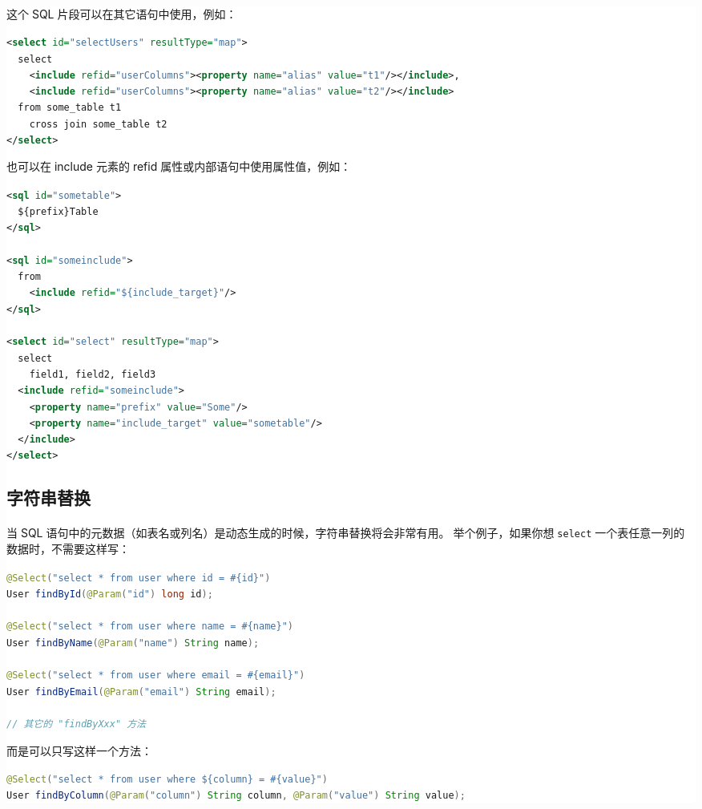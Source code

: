 这个 SQL 片段可以在其它语句中使用，例如：

```xml
<select id="selectUsers" resultType="map">
  select
    <include refid="userColumns"><property name="alias" value="t1"/></include>,
    <include refid="userColumns"><property name="alias" value="t2"/></include>
  from some_table t1
    cross join some_table t2
</select>
```

也可以在 include 元素的 refid 属性或内部语句中使用属性值，例如：

```xml
<sql id="sometable">
  ${prefix}Table
</sql>

<sql id="someinclude">
  from
    <include refid="${include_target}"/>
</sql>

<select id="select" resultType="map">
  select
    field1, field2, field3
  <include refid="someinclude">
    <property name="prefix" value="Some"/>
    <property name="include_target" value="sometable"/>
  </include>
</select>
```

## 字符串替换

当 SQL 语句中的元数据（如表名或列名）是动态生成的时候，字符串替换将会非常有用。 举个例子，如果你想 `select` 一个表任意一列的数据时，不需要这样写：

```java
@Select("select * from user where id = #{id}")
User findById(@Param("id") long id);

@Select("select * from user where name = #{name}")
User findByName(@Param("name") String name);

@Select("select * from user where email = #{email}")
User findByEmail(@Param("email") String email);

// 其它的 "findByXxx" 方法
```

而是可以只写这样一个方法：

```java
@Select("select * from user where ${column} = #{value}")
User findByColumn(@Param("column") String column, @Param("value") String value);
```
